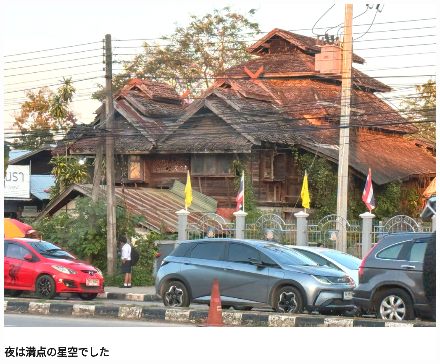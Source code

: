 <a href="20241202_122.JPG" target="_blank"><img src="20241202_122.JPG" alt="サンプル画像" width="900" /></a>
<h2><span class="yellow">夜は満点の星空でした</span></h2>